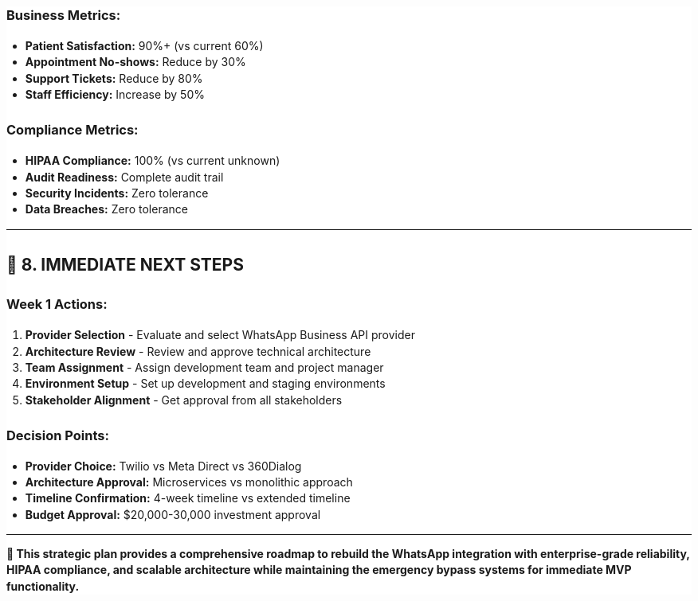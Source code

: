 ### **Business Metrics:**
- **Patient Satisfaction:** 90%+ (vs current 60%)
- **Appointment No-shows:** Reduce by 30%
- **Support Tickets:** Reduce by 80%
- **Staff Efficiency:** Increase by 50%

### **Compliance Metrics:**
- **HIPAA Compliance:** 100% (vs current unknown)
- **Audit Readiness:** Complete audit trail
- **Security Incidents:** Zero tolerance
- **Data Breaches:** Zero tolerance

---

## 🚀 **8. IMMEDIATE NEXT STEPS**

### **Week 1 Actions:**
1. **Provider Selection** - Evaluate and select WhatsApp Business API provider
2. **Architecture Review** - Review and approve technical architecture
3. **Team Assignment** - Assign development team and project manager
4. **Environment Setup** - Set up development and staging environments
5. **Stakeholder Alignment** - Get approval from all stakeholders

### **Decision Points:**
- **Provider Choice:** Twilio vs Meta Direct vs 360Dialog
- **Architecture Approval:** Microservices vs monolithic approach
- **Timeline Confirmation:** 4-week timeline vs extended timeline
- **Budget Approval:** $20,000-30,000 investment approval

---

**🎉 This strategic plan provides a comprehensive roadmap to rebuild the WhatsApp integration with enterprise-grade reliability, HIPAA compliance, and scalable architecture while maintaining the emergency bypass systems for immediate MVP functionality.**
